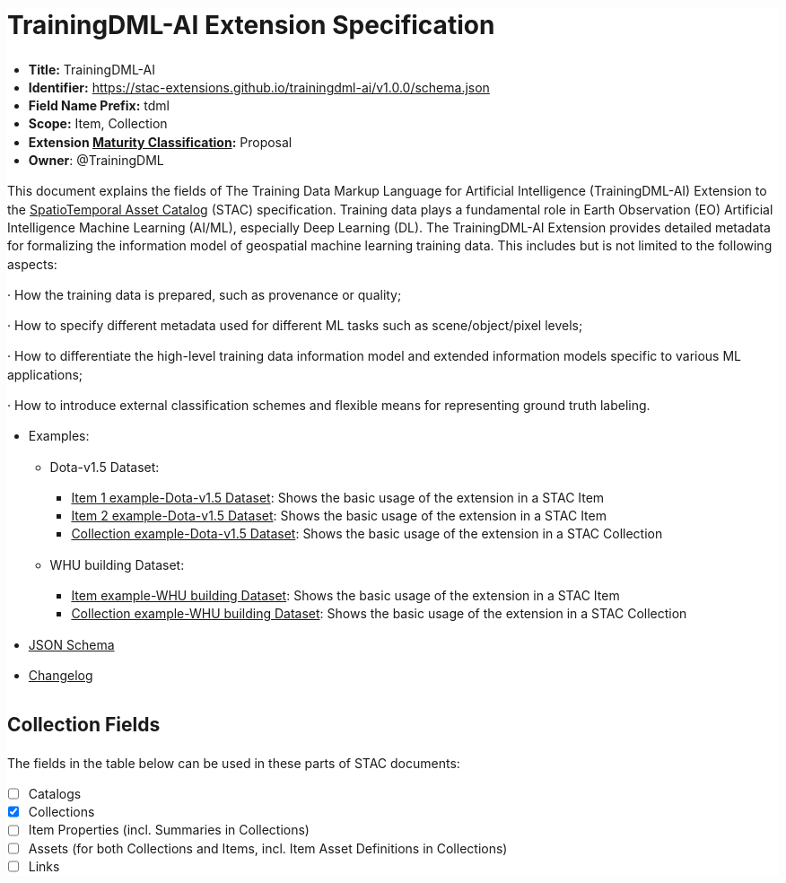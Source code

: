 # TrainingDML-AI Extension Specification

- **Title:** TrainingDML-AI
- **Identifier:** <https://stac-extensions.github.io/trainingdml-ai/v1.0.0/schema.json>
- **Field Name Prefix:** tdml
- **Scope:** Item, Collection
- **Extension [Maturity Classification](https://github.com/radiantearth/stac-spec/tree/master/extensions/README.md#extension-maturity):** Proposal
- **Owner**: @TrainingDML

This document explains the fields of The Training Data Markup Language for Artificial Intelligence (TrainingDML-AI)  Extension to the [SpatioTemporal Asset Catalog](https://github.com/radiantearth/stac-spec) (STAC) specification. Training data plays a fundamental role in Earth Observation (EO) Artificial Intelligence Machine Learning (AI/ML), especially Deep Learning (DL). The TrainingDML-AI Extension provides detailed metadata for formalizing the information model of geospatial machine learning training data. This includes but is not limited to the following aspects: 

·    How the training data is prepared, such as provenance or quality;

·    How to specify different metadata used for different ML tasks such as scene/object/pixel levels; 

·    How to differentiate the high-level training data information model and extended information models specific to various ML applications; 

·    How to introduce external classification schemes and flexible means for representing ground truth labeling.



- Examples:
  - Dota-v1.5 Dataset:
    -  [Item 1 example-Dota-v1.5 Dataset](examples/DOTA-1.5_Dataset/dota_1.5_trainingdata_0000.json): Shows the basic usage of the extension in a STAC Item
    -  [Item 2 example-Dota-v1.5 Dataset](examples/DOTA-1.5_Dataset/dota_1.5_trainingdata_1228.json): Shows the basic usage of the extension in a STAC Item
    -  [Collection example-Dota-v1.5 Dataset](examples/DOTA-1.5_Dataset/collection.json): Shows the basic usage of the extension in a STAC Collection
    
  - WHU building Dataset:
    -  [Item example-WHU building Dataset](examples/WHU-building_Dataset/item.json): Shows the basic usage of the extension in a STAC Item
    -  [Collection example-WHU building Dataset](examples/WHU-building_Dataset/collection.json): Shows the basic usage of the extension in a STAC Collection
  
- [JSON Schema](json-schema/schema.json)
- [Changelog](./CHANGELOG.md)

## Collection Fields

The fields in the table below can be used in these parts of STAC documents:
- [ ] Catalogs
- [x] Collections
- [ ] Item Properties (incl. Summaries in Collections)
- [ ] Assets (for both Collections and Items, incl. Item Asset Definitions in Collections)
- [ ] Links
